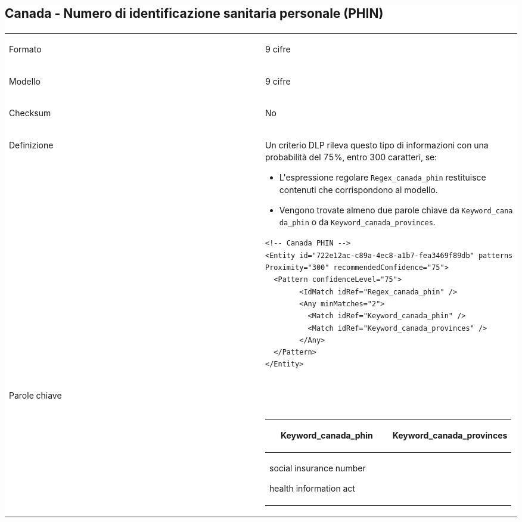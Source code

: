 
## Canada - Numero di identificazione sanitaria personale (PHIN)


<table>
<colgroup>
<col style="width: 50%" />
<col style="width: 50%" />
</colgroup>
<tbody>
<tr class="odd">
<td><p>Formato</p></td>
<td><p>9 cifre</p></td>
</tr>
<tr class="even">
<td><p>Modello</p></td>
<td><p>9 cifre</p></td>
</tr>
<tr class="odd">
<td><p>Checksum</p></td>
<td><p>No</p></td>
</tr>
<tr class="even">
<td><p>Definizione</p></td>
<td><p>Un criterio DLP rileva questo tipo di informazioni con una probabilità del 75%, entro 300 caratteri, se:</p>
<ul>
<li><p>L'espressione regolare <code>Regex_canada_phin</code> restituisce contenuti che corrispondono al modello.</p></li>
<li><p>Vengono trovate almeno due parole chiave da <code>Keyword_canada_phin</code> o da <code>Keyword_canada_provinces</code>.</p></li>
</ul>
<pre><code>&lt;!-- Canada PHIN --&gt;
&lt;Entity id=&quot;722e12ac-c89a-4ec8-a1b7-fea3469f89db&quot; patternsProximity=&quot;300&quot; recommendedConfidence=&quot;75&quot;&gt;
  &lt;Pattern confidenceLevel=&quot;75&quot;&gt;
        &lt;IdMatch idRef=&quot;Regex_canada_phin&quot; /&gt;
        &lt;Any minMatches=&quot;2&quot;&gt;
          &lt;Match idRef=&quot;Keyword_canada_phin&quot; /&gt;
          &lt;Match idRef=&quot;Keyword_canada_provinces&quot; /&gt;
        &lt;/Any&gt;
  &lt;/Pattern&gt;
&lt;/Entity&gt;</code></pre></td>
</tr>
<tr class="odd">
<td><p>Parole chiave</p></td>
<td><h3 id="section-31"> </h3>
<div>
<table>
<colgroup>
<col style="width: 50%" />
<col style="width: 50%" />
</colgroup>
<thead>
<tr class="header">
<th><p>Keyword_canada_phin</p></th>
<th><p>Keyword_canada_provinces</p></th>
</tr>
</thead>
<tbody>
<tr class="odd">
<td><p>social insurance number</p>
<p>health information act</p>